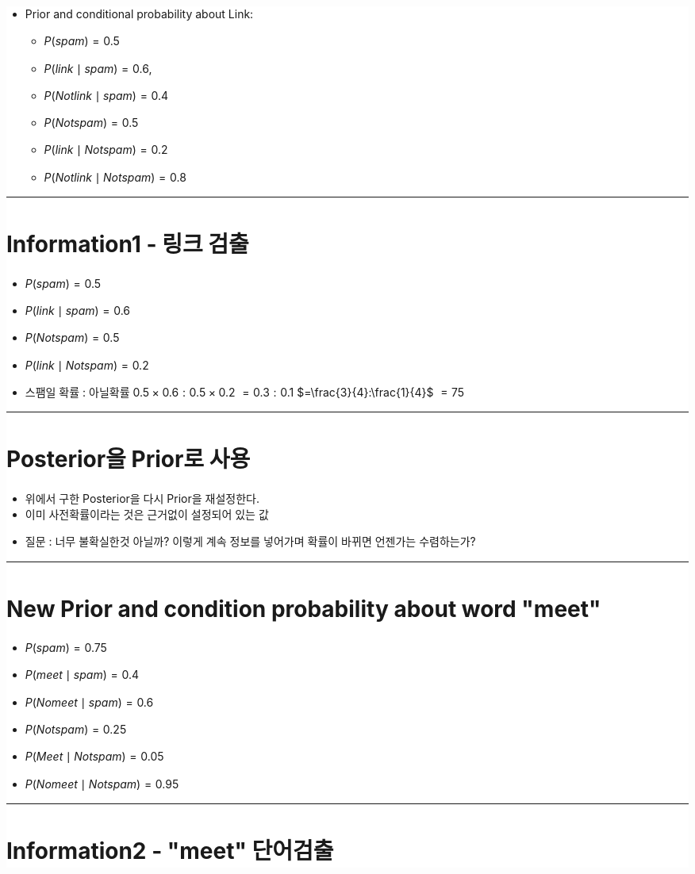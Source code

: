 - Prior and conditional probability about Link:
	- $P(spam) = 0.5$
	- $P(link \mid spam)=0.6$,
	- $P(Notlink \mid spam)=0.4$
	
	- $P(Notspam) = 0.5$
	- $P(link \mid Notspam) = 0.2$
	- $P(Notlink \mid Notspam) =0.8$ 


---

# Information1 - 링크 검출

- $P(spam) = 0.5$
- $P(link \mid spam)=0.6$

- $P(Notspam) = 0.5$
- $P(link \mid Notspam) = 0.2$

- 스팸일 확률 : 아닐확률 
$0.5 \times 0.6 :0.5 \times 0.2$
$= 0.3 : 0.1$
$=\frac{3}{4}:\frac{1}{4}$ 
$= 75% : 25%$

---
# Posterior을 Prior로 사용

- 위에서 구한 Posterior을 다시 Prior을 재설정한다. 
- 이미 사전확률이라는 것은 근거없이 설정되어 있는 값
* 질문 : 너무 불확실한것 아닐까? 이렇게 계속 정보를 넣어가며 확률이 바뀌면 언젠가는 수렴하는가? 

---

# New Prior and condition probability about word "meet"

- $P(spam) = 0.75$

- $P(meet \mid spam)=0.4$
- $P(Nomeet\mid spam)=0.6$
	
- $P(Notspam) = 0.25$

- $P(Meet\mid Notspam) = 0.05$
- $P(Nomeet \mid Notspam) =0.95$ 


---

# Information2 - "meet" 단어검출
